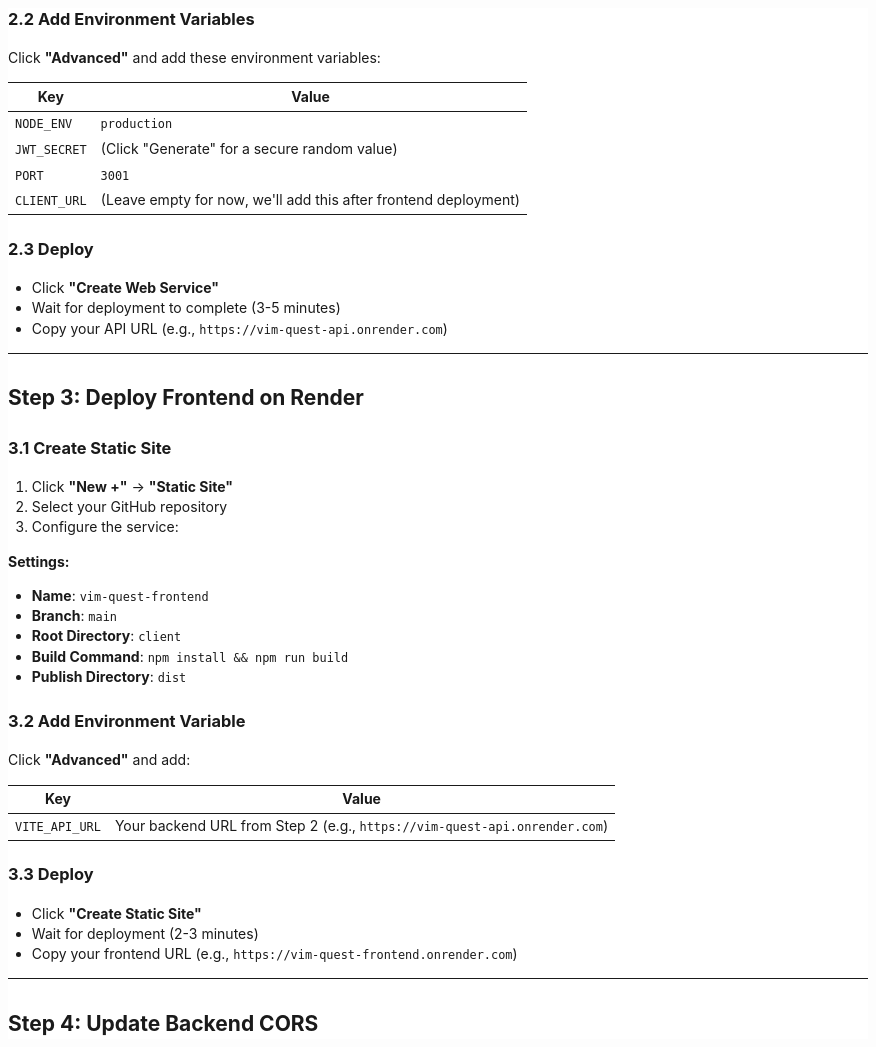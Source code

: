 ### 2.2 Add Environment Variables
Click **"Advanced"** and add these environment variables:

| Key | Value |
|-----|-------|
| `NODE_ENV` | `production` |
| `JWT_SECRET` | (Click "Generate" for a secure random value) |
| `PORT` | `3001` |
| `CLIENT_URL` | (Leave empty for now, we'll add this after frontend deployment) |

### 2.3 Deploy
- Click **"Create Web Service"**
- Wait for deployment to complete (3-5 minutes)
- Copy your API URL (e.g., `https://vim-quest-api.onrender.com`)

---

## Step 3: Deploy Frontend on Render

### 3.1 Create Static Site
1. Click **"New +"** → **"Static Site"**
2. Select your GitHub repository
3. Configure the service:

**Settings:**
- **Name**: `vim-quest-frontend`
- **Branch**: `main`
- **Root Directory**: `client`
- **Build Command**: `npm install && npm run build`
- **Publish Directory**: `dist`

### 3.2 Add Environment Variable
Click **"Advanced"** and add:

| Key | Value |
|-----|-------|
| `VITE_API_URL` | Your backend URL from Step 2 (e.g., `https://vim-quest-api.onrender.com`) |

### 3.3 Deploy
- Click **"Create Static Site"**
- Wait for deployment (2-3 minutes)
- Copy your frontend URL (e.g., `https://vim-quest-frontend.onrender.com`)

---

## Step 4: Update Backend CORS
